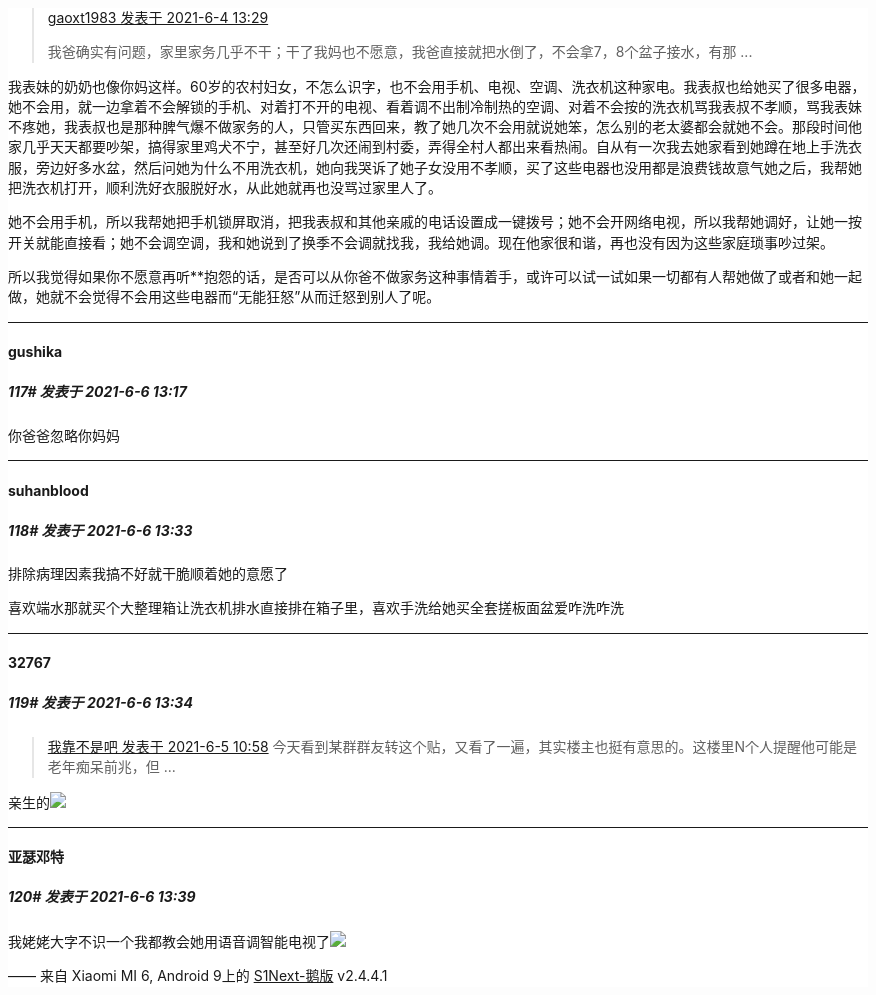 <blockquote><a href="httphttps://bbs.saraba1st.com/2b/forum.php?mod=redirect&amp;goto=findpost&amp;pid=51472042&amp;ptid=2008020" target="_blank">gaoxt1983 发表于 2021-6-4 13:29</a>

我爸确实有问题，家里家务几乎不干；干了我妈也不愿意，我爸直接就把水倒了，不会拿7，8个盆子接水，有那 ...</blockquote>
我表妹的奶奶也像你妈这样。60岁的农村妇女，不怎么识字，也不会用手机、电视、空调、洗衣机这种家电。我表叔也给她买了很多电器，她不会用，就一边拿着不会解锁的手机、对着打不开的电视、看着调不出制冷制热的空调、对着不会按的洗衣机骂我表叔不孝顺，骂我表妹不疼她，我表叔也是那种脾气爆不做家务的人，只管买东西回来，教了她几次不会用就说她笨，怎么别的老太婆都会就她不会。那段时间他家几乎天天都要吵架，搞得家里鸡犬不宁，甚至好几次还闹到村委，弄得全村人都出来看热闹。自从有一次我去她家看到她蹲在地上手洗衣服，旁边好多水盆，然后问她为什么不用洗衣机，她向我哭诉了她子女没用不孝顺，买了这些电器也没用都是浪费钱故意气她之后，我帮她把洗衣机打开，顺利洗好衣服脱好水，从此她就再也没骂过家里人了。

她不会用手机，所以我帮她把手机锁屏取消，把我表叔和其他亲戚的电话设置成一键拨号；她不会开网络电视，所以我帮她调好，让她一按开关就能直接看；她不会调空调，我和她说到了换季不会调就找我，我给她调。现在他家很和谐，再也没有因为这些家庭琐事吵过架。

所以我觉得如果你不愿意再听**抱怨的话，是否可以从你爸不做家务这种事情着手，或许可以试一试如果一切都有人帮她做了或者和她一起做，她就不会觉得不会用这些电器而“无能狂怒”从而迁怒到别人了呢。


*****

####  gushika  
##### 117#       发表于 2021-6-6 13:17


你爸爸忽略你妈妈


*****

####  suhanblood  
##### 118#       发表于 2021-6-6 13:33


排除病理因素我搞不好就干脆顺着她的意愿了


喜欢端水那就买个大整理箱让洗衣机排水直接排在箱子里，喜欢手洗给她买全套搓板面盆爱咋洗咋洗


*****

####  32767  
##### 119#       发表于 2021-6-6 13:34


<blockquote><a href="httphttps://bbs.saraba1st.com/2b/forum.php?mod=redirect&amp;goto=findpost&amp;pid=51482051&amp;ptid=2008020" target="_blank">我靠不是吧 发表于 2021-6-5 10:58</a>
今天看到某群群友转这个贴，又看了一遍，其实楼主也挺有意思的。这楼里N个人提醒他可能是老年痴呆前兆，但 ...</blockquote>
亲生的<img src="https://static.saraba1st.com/image/smiley/face2017/067.png" referrerpolicy="no-referrer">


*****

####  亚瑟邓特  
##### 120#       发表于 2021-6-6 13:39


我姥姥大字不识一个我都教会她用语音调智能电视了<img src="https://static.saraba1st.com/image/smiley/face2017/061.gif" referrerpolicy="no-referrer">

—— 来自 Xiaomi MI 6, Android 9上的 [S1Next-鹅版](https://github.com/ykrank/S1-Next/releases) v2.4.4.1


                                              